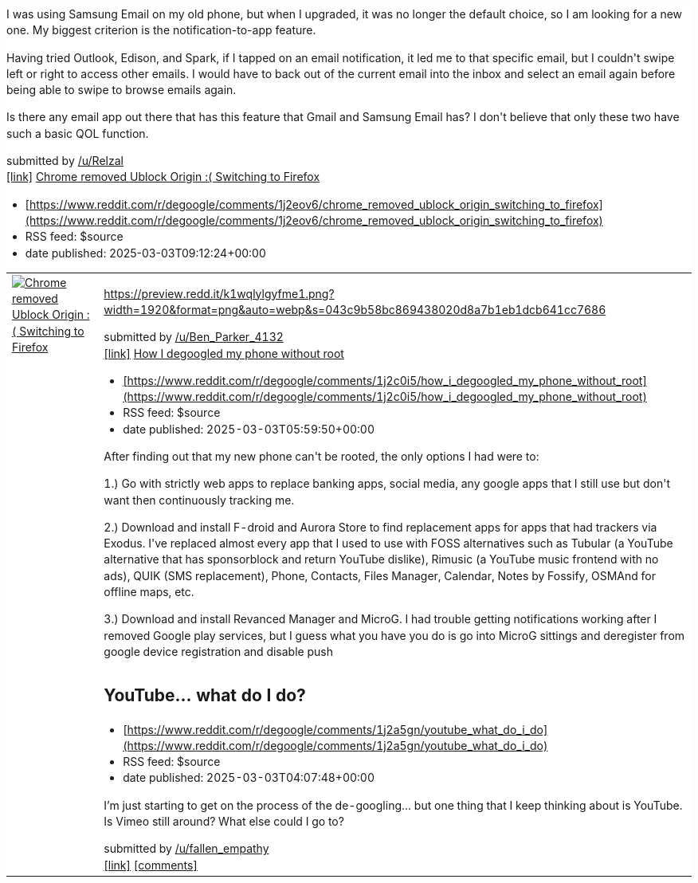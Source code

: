 <div class="md"><p>I was using Samsung Email on my old phone, but when I upgraded, it was no longer the default choice, so I am looking for a new one. My biggest criterion is the notification-to-app feature.</p> <p>Having tried Outlook, Edison, and Spark, if I tapped on an email notification, it led me to that specific email, but I couldn&#39;t swipe left or right to access other emails. I would have to back out of the current email into the inbox and select an email again before being able to swipe to browse emails again.</p> <p>Is there any email app out there that has this feature that Gmail and Samsung Email has? I don&#39;t believe that only these two have such a basic QOL function.</p> </div> &#32; submitted by &#32; <a href="https://www.reddit.com/user/Relzal"> /u/Relzal </a> <br/> <span><a href="https://www.reddit.com/r/degoogle/comments/1j2exzv/looking_for_an_email_app_on_android_that_works/">[link]</a></span> &#32; <span><a href="https://www.red

## Chrome removed Ublock Origin :( Switching to Firefox
 - [https://www.reddit.com/r/degoogle/comments/1j2eov6/chrome_removed_ublock_origin_switching_to_firefox](https://www.reddit.com/r/degoogle/comments/1j2eov6/chrome_removed_ublock_origin_switching_to_firefox)
 - RSS feed: $source
 - date published: 2025-03-03T09:12:24+00:00

<table> <tr><td> <a href="https://www.reddit.com/r/degoogle/comments/1j2eov6/chrome_removed_ublock_origin_switching_to_firefox/"> <img src="https://b.thumbs.redditmedia.com/GnRvEZoqrPZHpgie3KdBrXViKeOwXlIiY4FNbOMTU5o.jpg" alt="Chrome removed Ublock Origin :( Switching to Firefox" title="Chrome removed Ublock Origin :( Switching to Firefox" /> </a> </td><td> <div class="md"><p><a href="https://preview.redd.it/k1wqlylgyfme1.png?width=1920&amp;format=png&amp;auto=webp&amp;s=043c9b58bc869438020d8a7b1eb1dcb641cc7686">https://preview.redd.it/k1wqlylgyfme1.png?width=1920&amp;format=png&amp;auto=webp&amp;s=043c9b58bc869438020d8a7b1eb1dcb641cc7686</a></p> </div> &#32; submitted by &#32; <a href="https://www.reddit.com/user/Ben_Parker_4132"> /u/Ben_Parker_4132 </a> <br/> <span><a href="https://www.reddit.com/r/degoogle/comments/1j2eov6/chrome_removed_ublock_origin_switching_to_firefox/">[link]</a></span> &#32; <span><a href="https://www.reddit.com/r/degoogle/commen

## How I degoogled my phone without root
 - [https://www.reddit.com/r/degoogle/comments/1j2c0i5/how_i_degoogled_my_phone_without_root](https://www.reddit.com/r/degoogle/comments/1j2c0i5/how_i_degoogled_my_phone_without_root)
 - RSS feed: $source
 - date published: 2025-03-03T05:59:50+00:00

<div class="md"><p>After finding out that my new phone can&#39;t be rooted, the only options I had were to:</p> <p>1.) Go with strictly web apps to replace banking apps, social media, any google apps that I still use but don&#39;t want then continuously tracking me.</p> <p>2.) Download and install F-droid and Aurora Store to find replacement apps for apps that had trackers via Exodus. I&#39;ve replaced almost every app that I used to use with FOSS alternatives such as Tubular (a YouTube alternative that has sponsorblock and return YouTube dislike), Rimusic (a YouTube music frontend with no ads), QUIK (SMS replacement), Phone, Contacts, Files Manager, Calendar, Notes by Fossify, OSMAnd for offline maps, etc.</p> <p>3.) Download and install Revanced Manager and MicroG. I had trouble getting notifications working after I removed Google play services, but I guess what you have you do is go into MicroG sittings and deregister from google device registration and disable push

## YouTube… what do I do?
 - [https://www.reddit.com/r/degoogle/comments/1j2a5gn/youtube_what_do_i_do](https://www.reddit.com/r/degoogle/comments/1j2a5gn/youtube_what_do_i_do)
 - RSS feed: $source
 - date published: 2025-03-03T04:07:48+00:00

<div class="md"><p>I’m just starting to get on the process of the de-googling… but one thing that I keep thinking about is YouTube. Is Vimeo still around? What else could I go to?</p> </div> &#32; submitted by &#32; <a href="https://www.reddit.com/user/fallen_empathy"> /u/fallen_empathy </a> <br/> <span><a href="https://www.reddit.com/r/degoogle/comments/1j2a5gn/youtube_what_do_i_do/">[link]</a></span> &#32; <span><a href="https://www.reddit.com/r/degoogle/comments/1j2a5gn/youtube_what_do_i_do/">[comments]</a></span>
